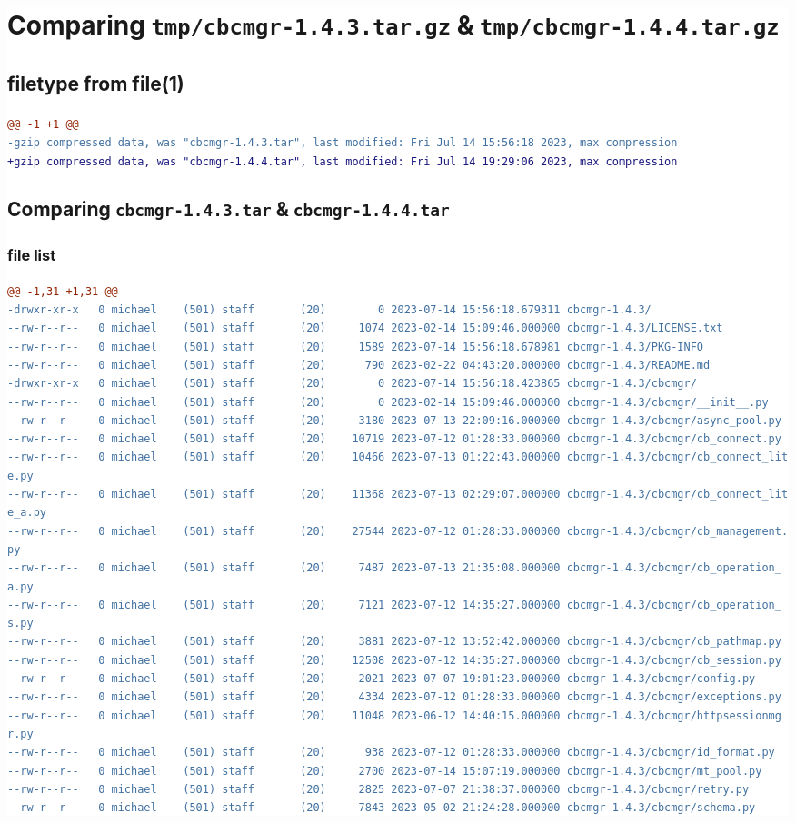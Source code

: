 # Comparing `tmp/cbcmgr-1.4.3.tar.gz` & `tmp/cbcmgr-1.4.4.tar.gz`

## filetype from file(1)

```diff
@@ -1 +1 @@
-gzip compressed data, was "cbcmgr-1.4.3.tar", last modified: Fri Jul 14 15:56:18 2023, max compression
+gzip compressed data, was "cbcmgr-1.4.4.tar", last modified: Fri Jul 14 19:29:06 2023, max compression
```

## Comparing `cbcmgr-1.4.3.tar` & `cbcmgr-1.4.4.tar`

### file list

```diff
@@ -1,31 +1,31 @@
-drwxr-xr-x   0 michael    (501) staff       (20)        0 2023-07-14 15:56:18.679311 cbcmgr-1.4.3/
--rw-r--r--   0 michael    (501) staff       (20)     1074 2023-02-14 15:09:46.000000 cbcmgr-1.4.3/LICENSE.txt
--rw-r--r--   0 michael    (501) staff       (20)     1589 2023-07-14 15:56:18.678981 cbcmgr-1.4.3/PKG-INFO
--rw-r--r--   0 michael    (501) staff       (20)      790 2023-02-22 04:43:20.000000 cbcmgr-1.4.3/README.md
-drwxr-xr-x   0 michael    (501) staff       (20)        0 2023-07-14 15:56:18.423865 cbcmgr-1.4.3/cbcmgr/
--rw-r--r--   0 michael    (501) staff       (20)        0 2023-02-14 15:09:46.000000 cbcmgr-1.4.3/cbcmgr/__init__.py
--rw-r--r--   0 michael    (501) staff       (20)     3180 2023-07-13 22:09:16.000000 cbcmgr-1.4.3/cbcmgr/async_pool.py
--rw-r--r--   0 michael    (501) staff       (20)    10719 2023-07-12 01:28:33.000000 cbcmgr-1.4.3/cbcmgr/cb_connect.py
--rw-r--r--   0 michael    (501) staff       (20)    10466 2023-07-13 01:22:43.000000 cbcmgr-1.4.3/cbcmgr/cb_connect_lite.py
--rw-r--r--   0 michael    (501) staff       (20)    11368 2023-07-13 02:29:07.000000 cbcmgr-1.4.3/cbcmgr/cb_connect_lite_a.py
--rw-r--r--   0 michael    (501) staff       (20)    27544 2023-07-12 01:28:33.000000 cbcmgr-1.4.3/cbcmgr/cb_management.py
--rw-r--r--   0 michael    (501) staff       (20)     7487 2023-07-13 21:35:08.000000 cbcmgr-1.4.3/cbcmgr/cb_operation_a.py
--rw-r--r--   0 michael    (501) staff       (20)     7121 2023-07-12 14:35:27.000000 cbcmgr-1.4.3/cbcmgr/cb_operation_s.py
--rw-r--r--   0 michael    (501) staff       (20)     3881 2023-07-12 13:52:42.000000 cbcmgr-1.4.3/cbcmgr/cb_pathmap.py
--rw-r--r--   0 michael    (501) staff       (20)    12508 2023-07-12 14:35:27.000000 cbcmgr-1.4.3/cbcmgr/cb_session.py
--rw-r--r--   0 michael    (501) staff       (20)     2021 2023-07-07 19:01:23.000000 cbcmgr-1.4.3/cbcmgr/config.py
--rw-r--r--   0 michael    (501) staff       (20)     4334 2023-07-12 01:28:33.000000 cbcmgr-1.4.3/cbcmgr/exceptions.py
--rw-r--r--   0 michael    (501) staff       (20)    11048 2023-06-12 14:40:15.000000 cbcmgr-1.4.3/cbcmgr/httpsessionmgr.py
--rw-r--r--   0 michael    (501) staff       (20)      938 2023-07-12 01:28:33.000000 cbcmgr-1.4.3/cbcmgr/id_format.py
--rw-r--r--   0 michael    (501) staff       (20)     2700 2023-07-14 15:07:19.000000 cbcmgr-1.4.3/cbcmgr/mt_pool.py
--rw-r--r--   0 michael    (501) staff       (20)     2825 2023-07-07 21:38:37.000000 cbcmgr-1.4.3/cbcmgr/retry.py
--rw-r--r--   0 michael    (501) staff       (20)     7843 2023-05-02 21:24:28.000000 cbcmgr-1.4.3/cbcmgr/schema.py
```